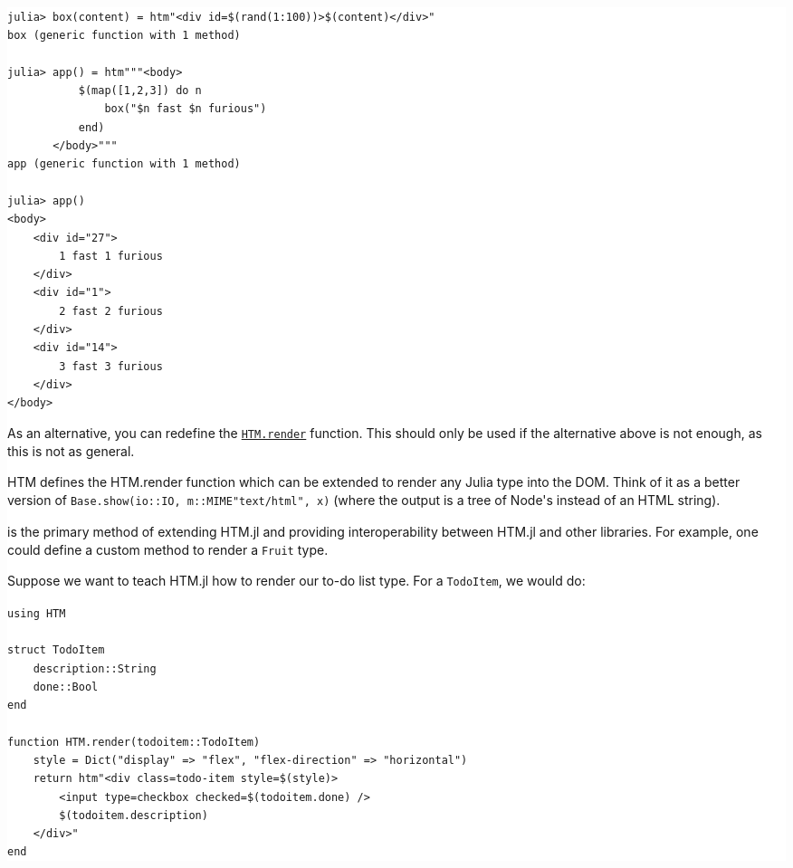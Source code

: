 

```
julia> box(content) = htm"<div id=$(rand(1:100))>$(content)</div>"
box (generic function with 1 method)

julia> app() = htm"""<body>
           $(map([1,2,3]) do n
               box("$n fast $n furious")
           end)
       </body>"""
app (generic function with 1 method)

julia> app()
<body>
    <div id="27">
        1 fast 1 furious
    </div>
    <div id="1">
        2 fast 2 furious
    </div>
    <div id="14">
        3 fast 3 furious
    </div>
</body>
```




As an alternative, you can redefine the [`HTM.render`](@ref) function.
This should only be used if the alternative above is not enough, as this is
not as general.

HTM defines the HTM.render function which can be extended to render any Julia
type into the DOM.
Think of it as a better version of `Base.show(io::IO, m::MIME"text/html", x)`
(where the output is a tree of Node's instead of an HTML string).

 is the primary method of extending HTM.jl
and providing interoperability between HTM.jl and other libraries.
For example, one could define a custom method to render a `Fruit` type.

Suppose we want to teach HTM.jl how to render our to-do list type.
For a `TodoItem`, we would do:

```@example todo
using HTM

struct TodoItem
    description::String
    done::Bool
end

function HTM.render(todoitem::TodoItem)
    style = Dict("display" => "flex", "flex-direction" => "horizontal")
    return htm"<div class=todo-item style=$(style)>
        <input type=checkbox checked=$(todoitem.done) />
        $(todoitem.description)
    </div>"
end
```
